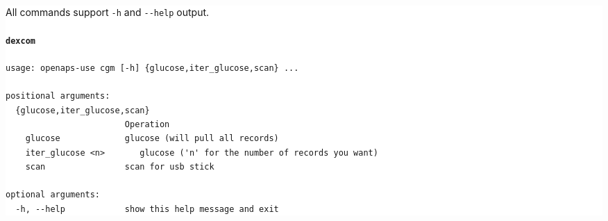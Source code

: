All commands support `-h` and `--help` output.

#### `dexcom`


    usage: openaps-use cgm [-h] {glucose,iter_glucose,scan} ...

    positional arguments:
      {glucose,iter_glucose,scan}
                            Operation
        glucose             glucose (will pull all records)
        iter_glucose <n>       glucose ('n' for the number of records you want)
        scan                scan for usb stick

    optional arguments:
      -h, --help            show this help message and exit



[GettingStarted]: https://github.com/openaps/openaps/wiki/GettingStarted
[wiki]: https://github.com/openaps/openaps/wiki
[proposal]: https://gist.github.com/bewest/a690eaf35c69be898711